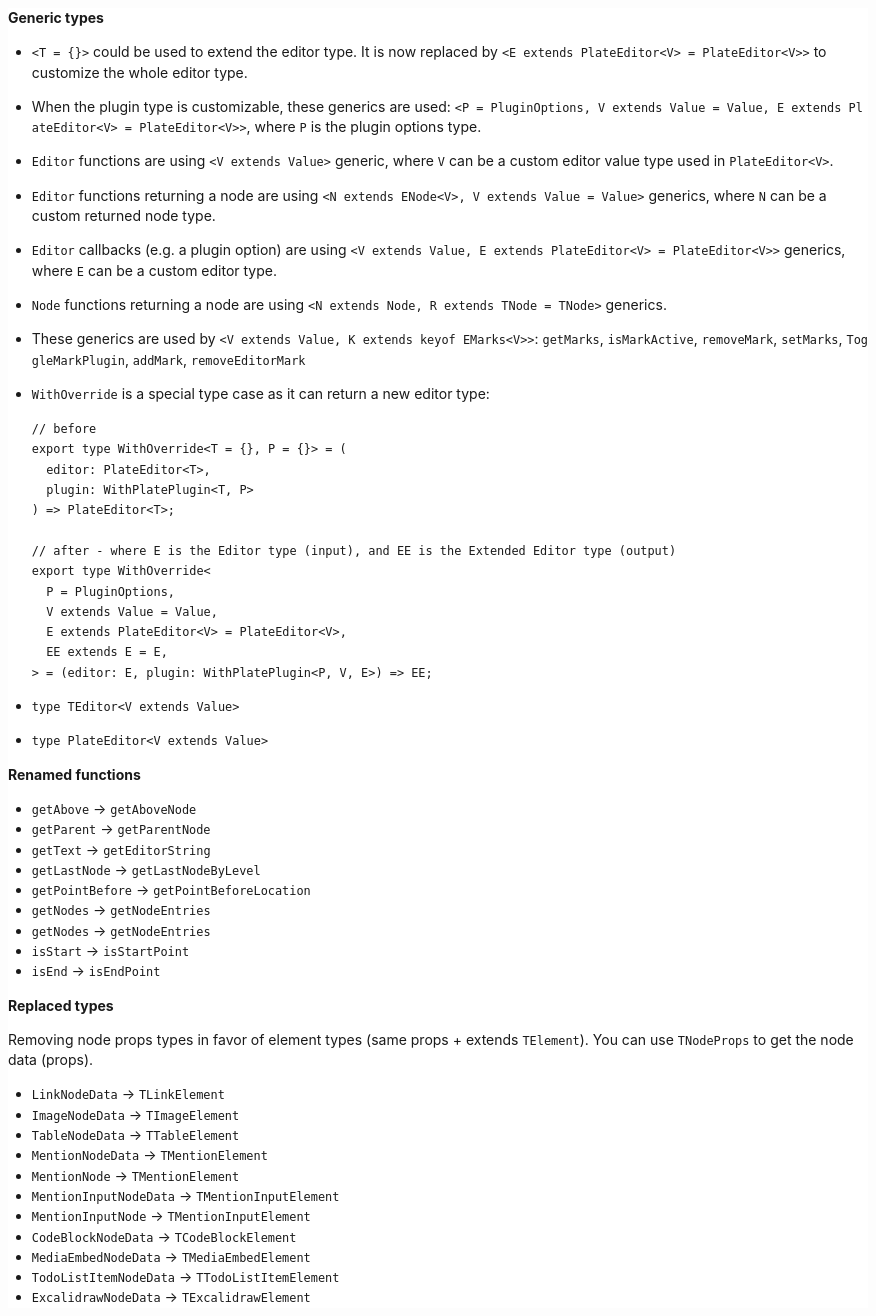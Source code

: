 **Generic types**

- `<T = {}>` could be used to extend the editor type. It is now replaced by `<E extends PlateEditor<V> = PlateEditor<V>>` to customize the whole editor type.
- When the plugin type is customizable, these generics are used: `<P = PluginOptions, V extends Value = Value, E extends PlateEditor<V> = PlateEditor<V>>`, where `P` is the plugin options type.
- `Editor` functions are using `<V extends Value>` generic, where `V` can be a custom editor value type used in `PlateEditor<V>`.
- `Editor` functions returning a node are using `<N extends ENode<V>, V extends Value = Value>` generics, where `N` can be a custom returned node type.
- `Editor` callbacks (e.g. a plugin option) are using `<V extends Value, E extends PlateEditor<V> = PlateEditor<V>>` generics, where `E` can be a custom editor type.
- `Node` functions returning a node are using `<N extends Node, R extends TNode = TNode>` generics.
- These generics are used by `<V extends Value, K extends keyof EMarks<V>>`: `getMarks`, `isMarkActive`, `removeMark`, `setMarks`, `ToggleMarkPlugin`, `addMark`, `removeEditorMark`
- `WithOverride` is a special type case as it can return a new editor type:

  ```tsx
  // before
  export type WithOverride<T = {}, P = {}> = (
    editor: PlateEditor<T>,
    plugin: WithPlatePlugin<T, P>
  ) => PlateEditor<T>;

  // after - where E is the Editor type (input), and EE is the Extended Editor type (output)
  export type WithOverride<
    P = PluginOptions,
    V extends Value = Value,
    E extends PlateEditor<V> = PlateEditor<V>,
    EE extends E = E,
  > = (editor: E, plugin: WithPlatePlugin<P, V, E>) => EE;
  ```

- `type TEditor<V extends Value>`
- `type PlateEditor<V extends Value>`

**Renamed functions**

- `getAbove` -> `getAboveNode`
- `getParent` -> `getParentNode`
- `getText` -> `getEditorString`
- `getLastNode` -> `getLastNodeByLevel`
- `getPointBefore` -> `getPointBeforeLocation`
- `getNodes` -> `getNodeEntries`
- `getNodes` -> `getNodeEntries`
- `isStart` -> `isStartPoint`
- `isEnd` -> `isEndPoint`

**Replaced types**

Removing node props types in favor of element types (same props + extends `TElement`). You can use `TNodeProps` to get the node data (props).

- `LinkNodeData` -> `TLinkElement`
- `ImageNodeData` -> `TImageElement`
- `TableNodeData` -> `TTableElement`
- `MentionNodeData` -> `TMentionElement`
- `MentionNode` -> `TMentionElement`
- `MentionInputNodeData` -> `TMentionInputElement`
- `MentionInputNode` -> `TMentionInputElement`
- `CodeBlockNodeData` -> `TCodeBlockElement`
- `MediaEmbedNodeData` -> `TMediaEmbedElement`
- `TodoListItemNodeData` -> `TTodoListItemElement`
- `ExcalidrawNodeData` -> `TExcalidrawElement`
